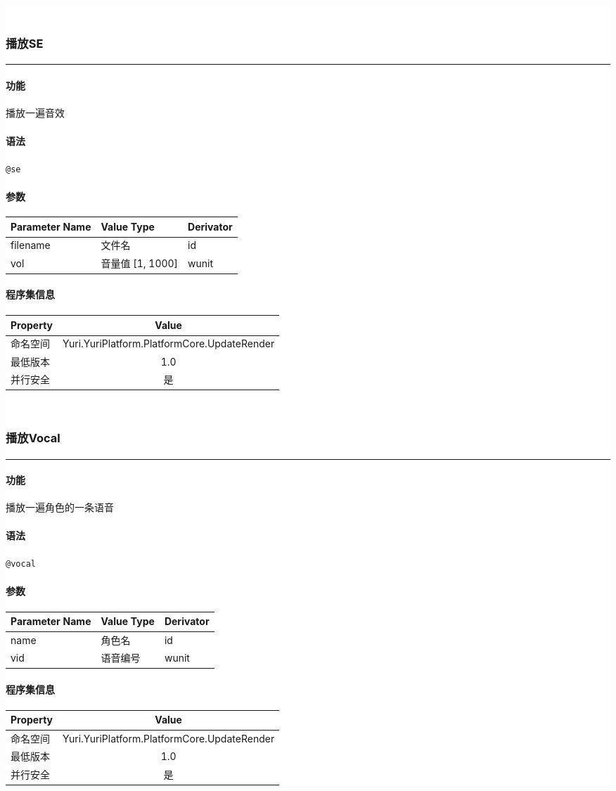 <br/>

### 播放SE
---
#### 功能
播放一遍音效
#### 语法
``` markdown
@se
```
#### 参数
| Parameter Name | Value Type | Derivator |
| :-------- | :-------- | :-------- |
| filename | 文件名 | id |
| vol | 音量值 [1, 1000] | wunit |
#### 程序集信息
| Property | Value |
| :-------- | :--------: |
| 命名空间   | Yuri.YuriPlatform.PlatformCore.UpdateRender |
| 最低版本   | 1.0 |
| 并行安全   | 是 |

<br/>

### 播放Vocal
---
#### 功能
播放一遍角色的一条语音
#### 语法
``` markdown
@vocal
```
#### 参数
| Parameter Name | Value Type | Derivator |
| :-------- | :-------- | :-------- |
| name | 角色名 | id |
| vid | 语音编号 | wunit |
#### 程序集信息
| Property | Value |
| :-------- | :--------: |
| 命名空间   | Yuri.YuriPlatform.PlatformCore.UpdateRender |
| 最低版本   | 1.0 |
| 并行安全   | 是 |
